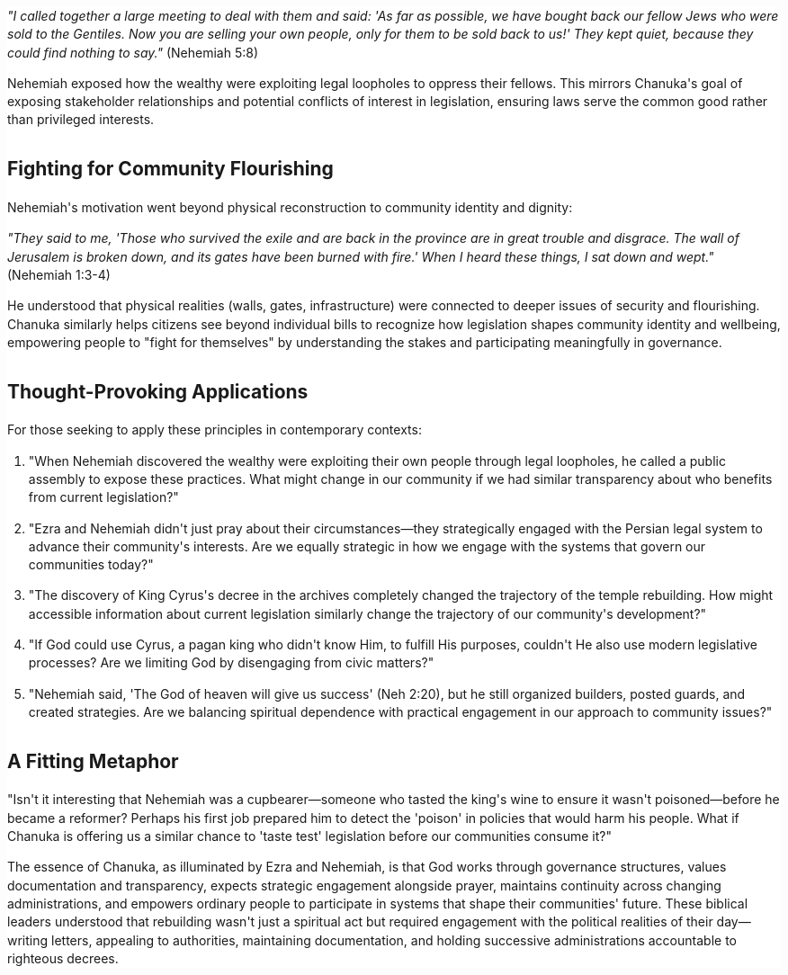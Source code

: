 *"I called together a large meeting to deal with them and said: 'As far as possible, we have bought back our fellow Jews who were sold to the Gentiles. Now you are selling your own people, only for them to be sold back to us!' They kept quiet, because they could find nothing to say."* (Nehemiah 5:8)

Nehemiah exposed how the wealthy were exploiting legal loopholes to oppress their fellows. This mirrors Chanuka's goal of exposing stakeholder relationships and potential conflicts of interest in legislation, ensuring laws serve the common good rather than privileged interests.

## Fighting for Community Flourishing

Nehemiah's motivation went beyond physical reconstruction to community identity and dignity:

*"They said to me, 'Those who survived the exile and are back in the province are in great trouble and disgrace. The wall of Jerusalem is broken down, and its gates have been burned with fire.' When I heard these things, I sat down and wept."* (Nehemiah 1:3-4)

He understood that physical realities (walls, gates, infrastructure) were connected to deeper issues of security and flourishing. Chanuka similarly helps citizens see beyond individual bills to recognize how legislation shapes community identity and wellbeing, empowering people to "fight for themselves" by understanding the stakes and participating meaningfully in governance.

## Thought-Provoking Applications

For those seeking to apply these principles in contemporary contexts:

1. "When Nehemiah discovered the wealthy were exploiting their own people through legal loopholes, he called a public assembly to expose these practices. What might change in our community if we had similar transparency about who benefits from current legislation?"

2. "Ezra and Nehemiah didn't just pray about their circumstances—they strategically engaged with the Persian legal system to advance their community's interests. Are we equally strategic in how we engage with the systems that govern our communities today?"

3. "The discovery of King Cyrus's decree in the archives completely changed the trajectory of the temple rebuilding. How might accessible information about current legislation similarly change the trajectory of our community's development?"

4. "If God could use Cyrus, a pagan king who didn't know Him, to fulfill His purposes, couldn't He also use modern legislative processes? Are we limiting God by disengaging from civic matters?"

5. "Nehemiah said, 'The God of heaven will give us success' (Neh 2:20), but he still organized builders, posted guards, and created strategies. Are we balancing spiritual dependence with practical engagement in our approach to community issues?"

## A Fitting Metaphor

"Isn't it interesting that Nehemiah was a cupbearer—someone who tasted the king's wine to ensure it wasn't poisoned—before he became a reformer? Perhaps his first job prepared him to detect the 'poison' in policies that would harm his people. What if Chanuka is offering us a similar chance to 'taste test' legislation before our communities consume it?"

The essence of Chanuka, as illuminated by Ezra and Nehemiah, is that God works through governance structures, values documentation and transparency, expects strategic engagement alongside prayer, maintains continuity across changing administrations, and empowers ordinary people to participate in systems that shape their communities' future. These biblical leaders understood that rebuilding wasn't just a spiritual act but required engagement with the political realities of their day—writing letters, appealing to authorities, maintaining documentation, and holding successive administrations accountable to righteous decrees.